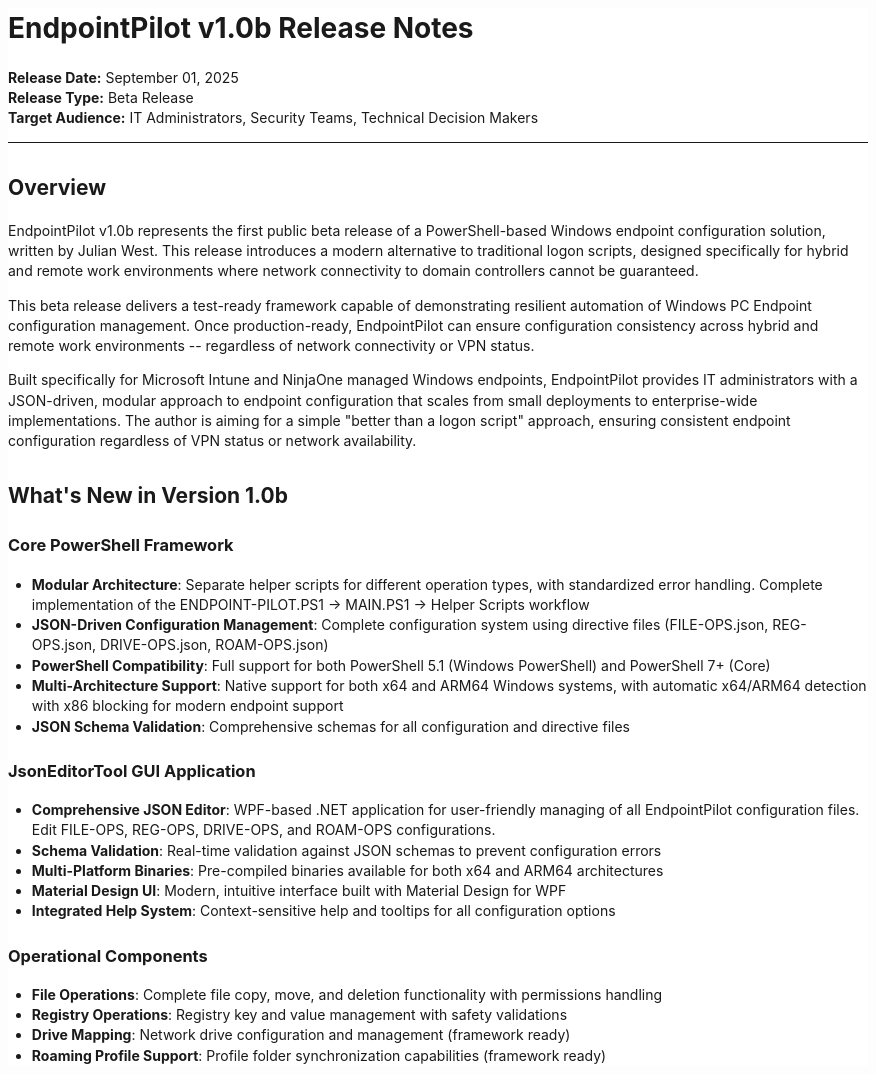 # EndpointPilot v1.0b Release Notes

**Release Date:** September 01, 2025  
**Release Type:** Beta Release  
**Target Audience:** IT Administrators, Security Teams, Technical Decision Makers

---

## Overview

EndpointPilot v1.0b represents the first public beta release of a PowerShell-based Windows endpoint configuration solution, written by Julian West. This release introduces a modern alternative to traditional logon scripts, designed specifically for hybrid and remote work environments where network connectivity to domain controllers cannot be guaranteed.  

This beta release delivers a test-ready framework capable of demonstrating resilient automation of Windows PC Endpoint configuration management.  Once production-ready, EndpointPilot can ensure configuration consistency across hybrid and remote work environments -- regardless of network connectivity or VPN status.

Built specifically for Microsoft Intune and NinjaOne managed Windows endpoints, EndpointPilot provides IT administrators with a JSON-driven, modular approach to endpoint configuration that scales from small deployments to enterprise-wide implementations.  The author is aiming for a simple "better than a logon script" approach, ensuring consistent endpoint configuration regardless of VPN status or network availability.

## What's New in Version 1.0b

### Core PowerShell Framework
- **Modular Architecture**: Separate helper scripts for different operation types, with standardized error handling.  Complete implementation of the ENDPOINT-PILOT.PS1 → MAIN.PS1 → Helper Scripts workflow
- **JSON-Driven Configuration Management**: Complete configuration system using directive files (FILE-OPS.json, REG-OPS.json, DRIVE-OPS.json, ROAM-OPS.json)
- **PowerShell Compatibility**: Full support for both PowerShell 5.1 (Windows PowerShell) and PowerShell 7+ (Core)
- **Multi-Architecture Support**: Native support for both x64 and ARM64 Windows systems, with automatic x64/ARM64 detection with x86 blocking for modern endpoint support
- **JSON Schema Validation**: Comprehensive schemas for all configuration and directive files

### JsonEditorTool GUI Application

- **Comprehensive JSON Editor**: WPF-based .NET application for user-friendly managing of all EndpointPilot configuration files.  Edit FILE-OPS, REG-OPS, DRIVE-OPS, and ROAM-OPS configurations.
- **Schema Validation**: Real-time validation against JSON schemas to prevent configuration errors
- **Multi-Platform Binaries**: Pre-compiled binaries available for both x64 and ARM64 architectures
- **Material Design UI**: Modern, intuitive interface built with Material Design for WPF
- **Integrated Help System**: Context-sensitive help and tooltips for all configuration options

### Operational Components
- **File Operations**: Complete file copy, move, and deletion functionality with permissions handling
- **Registry Operations**: Registry key and value management with safety validations
- **Drive Mapping**: Network drive configuration and management (framework ready)
- **Roaming Profile Support**: Profile folder synchronization capabilities (framework ready)
